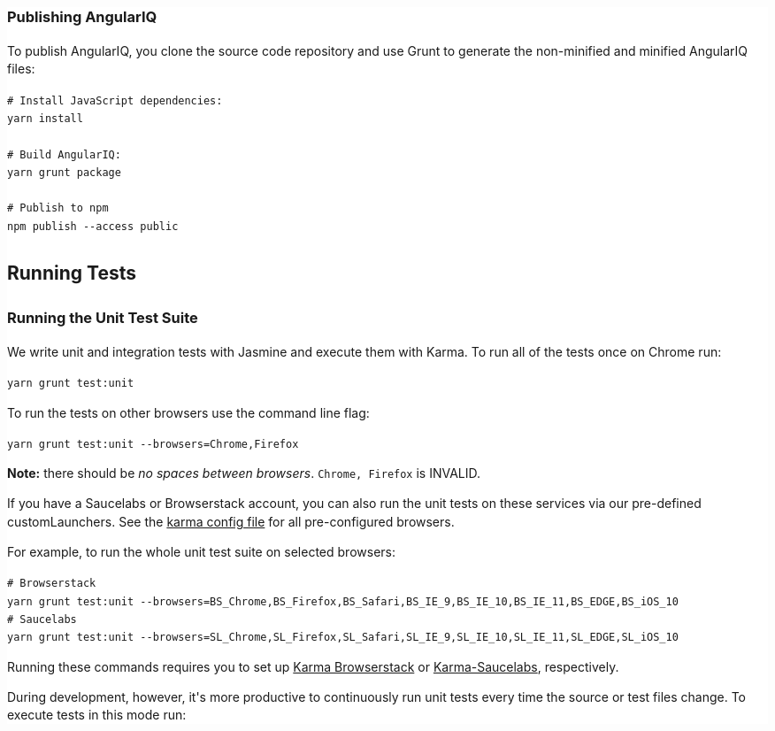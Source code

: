 
### Publishing AngularIQ

To publish AngularIQ, you clone the source code repository and use Grunt to generate the non-minified
and minified AngularIQ files:

```shell
# Install JavaScript dependencies:
yarn install

# Build AngularIQ:
yarn grunt package

# Publish to npm
npm publish --access public
```

## <a name="tests"> Running Tests

### <a name="unit-tests"></a> Running the Unit Test Suite

We write unit and integration tests with Jasmine and execute them with Karma. To run all of the
tests once on Chrome run:

```shell
yarn grunt test:unit
```

To run the tests on other browsers use the command line flag:

```shell
yarn grunt test:unit --browsers=Chrome,Firefox
```

**Note:** there should be _no spaces between browsers_. `Chrome, Firefox` is INVALID.

If you have a Saucelabs or Browserstack account, you can also run the unit tests on these services
via our pre-defined customLaunchers. See the [karma config file](/karma-shared.conf.js) for all pre-configured browsers.

For example, to run the whole unit test suite on selected browsers:

```shell
# Browserstack
yarn grunt test:unit --browsers=BS_Chrome,BS_Firefox,BS_Safari,BS_IE_9,BS_IE_10,BS_IE_11,BS_EDGE,BS_iOS_10
# Saucelabs
yarn grunt test:unit --browsers=SL_Chrome,SL_Firefox,SL_Safari,SL_IE_9,SL_IE_10,SL_IE_11,SL_EDGE,SL_iOS_10
```

Running these commands requires you to set up [Karma Browserstack][karma-browserstack] or
[Karma-Saucelabs][karma-saucelabs], respectively.

During development, however, it's more productive to continuously run unit tests every time the
source or test files change. To execute tests in this mode run:


[closing-issues]: https://help.github.com/articles/closing-issues-via-commit-messages/
[Closure guide to i18n changes]: https://github.com/google/closure-library/wiki/Internationalization-%28i18n%29-changes-in-Closure-Library
[code.badrestrict]: https://github.com/angular/angular.js/blob/202f1809ad14827a6ac6a125157c605d65e0b551/src/ng/compile.js#L1107-L1110
[code.debugInfoEnabled]: https://github.com/angular/angular.js/blob/32fbb2e78f53d765fbb170f7cf99e42e072d363b/src/ng/compile.js#L1378-L1413
[code.html5Mode]: https://github.com/angular/angular.js/blob/202f1809ad14827a6ac6a125157c605d65e0b551/src/ng/location.js#L752-L797
[code.minErr]: https://github.com/angular/angular.js/blob/202f1809ad14827a6ac6a125157c605d65e0b551/src/minErr.js#L53-L113
[code.ngRepeat-example]: https://github.com/angular/angular.js/blob/0822d34b10ea0371c260c80a1486a4d508ea5a91/src/ng/directive/ngRepeat.js#L249-L340
[commit-message-format]: https://docs.google.com/document/d/1QrDFcIiPjSLDn3EL15IJygNPiHORgU1_OOAqWjiDU5Y/edit#
[Common Locale Data Repository (CLDR)]: http://cldr.unicode.org
[corporate-cla]: http://code.google.com/legal/corporate-cla-v1.0.html
[dgeni]: https://github.com/angular/dgeni
[docs.badrestrict]: docs/content/error/$compile/badrestrict.ngdoc
[docs.provider]: https://code.angularjs.org/snapshot/docs/api/auto/service/$provide#provider
[git-revert]: https://git-scm.com/docs/git-revert
[git-setup]: https://help.github.com/articles/set-up-git
[github-issues]: https://github.com/angular/angular.js/issues
[github]: https://github.com/angular/angular.js
[js-style-guide]: https://google.github.io/styleguide/javascriptguide.xml
[karma-browserstack]: https://github.com/karma-runner/karma-browserstack-launcher
[karma-saucelabs]: https://github.com/karma-runner/karma-sauce-launcher
[unit-testing]: https://docs.angularjs.org/guide/unit-testing
[yarn-install]: https://yarnpkg.com/en/docs/install